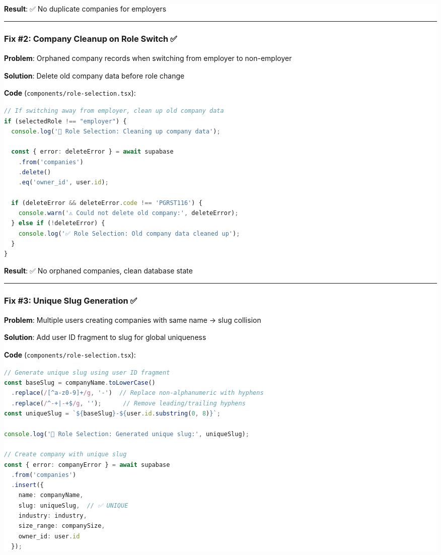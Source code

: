 **Result**: ✅ No duplicate companies for employers

---

### Fix #2: Company Cleanup on Role Switch ✅

**Problem**: Orphaned company records when switching from employer to non-employer

**Solution**: Delete old company data before role change

**Code** (`components/role-selection.tsx`):
```typescript
// If switching away from employer, clean up old company data
if (selectedRole !== "employer") {
  console.log('🧹 Role Selection: Cleaning up company data');
  
  const { error: deleteError } = await supabase
    .from('companies')
    .delete()
    .eq('owner_id', user.id);
  
  if (deleteError && deleteError.code !== 'PGRST116') {
    console.warn('⚠️ Could not delete old company:', deleteError);
  } else if (!deleteError) {
    console.log('✅ Role Selection: Old company data cleaned up');
  }
}
```

**Result**: ✅ No orphaned companies, clean database state

---

### Fix #3: Unique Slug Generation ✅

**Problem**: Multiple users creating companies with same name → slug collision

**Solution**: Add user ID fragment to slug for global uniqueness

**Code** (`components/role-selection.tsx`):
```typescript
// Generate unique slug using user ID fragment
const baseSlug = companyName.toLowerCase()
  .replace(/[^a-z0-9]+/g, '-')  // Replace non-alphanumeric with hyphens
  .replace(/^-+|-+$/g, '');      // Remove leading/trailing hyphens
const uniqueSlug = `${baseSlug}-${user.id.substring(0, 8)}`;

console.log('🔖 Role Selection: Generated unique slug:', uniqueSlug);

// Create company with unique slug
const { error: companyError } = await supabase
  .from('companies')
  .insert({
    name: companyName,
    slug: uniqueSlug,  // ✅ UNIQUE
    industry: industry,
    size_range: companySize,
    owner_id: user.id
  });
```
